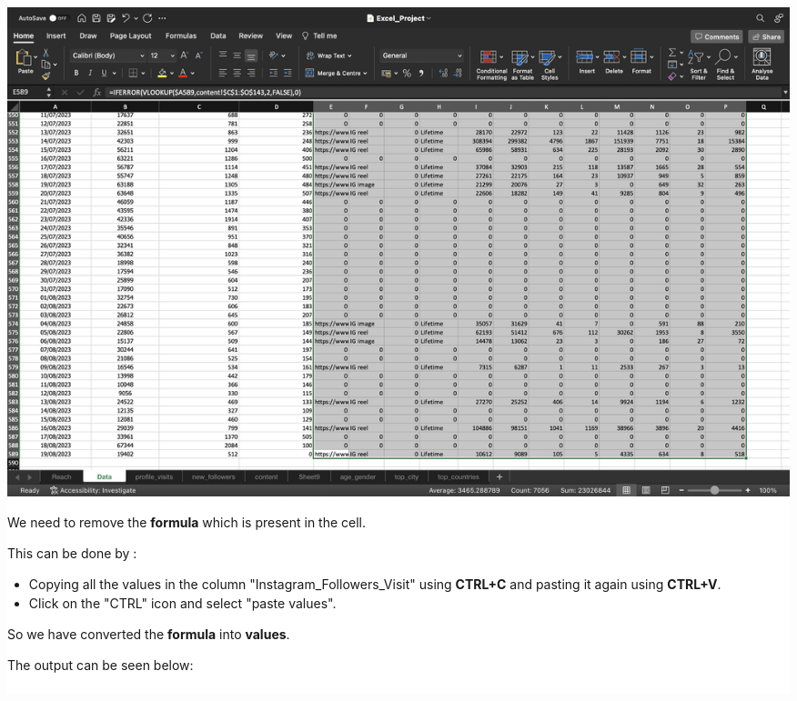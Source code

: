 ![alt text](/img/posts/EX28.png "EX28")

We need to remove the **formula** which is present in the cell.

This can be done by :

* Copying all the values in the column "Instagram_Followers_Visit" using **CTRL+C** and pasting it again using **CTRL+V**.
* Click on the "CTRL" icon and select "paste values".

So we have converted the **formula** into **values**.

The output can be seen below:
<br>
<br>
